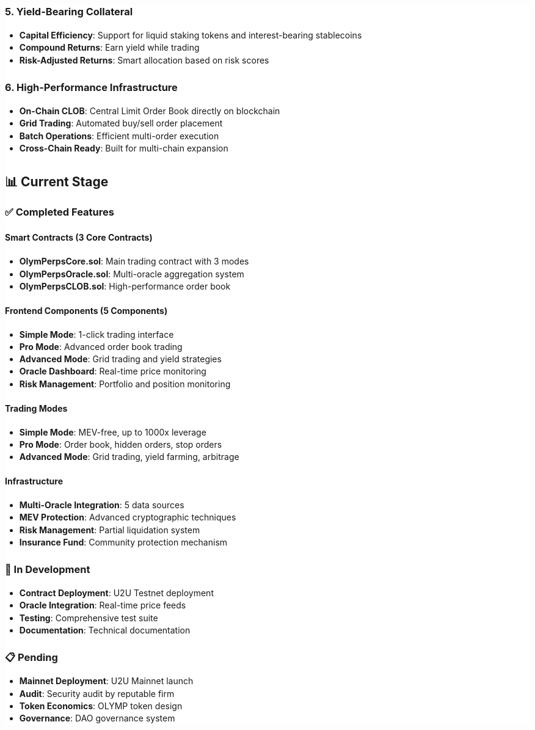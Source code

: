 ### 5. **Yield-Bearing Collateral**
- **Capital Efficiency**: Support for liquid staking tokens and interest-bearing stablecoins
- **Compound Returns**: Earn yield while trading
- **Risk-Adjusted Returns**: Smart allocation based on risk scores

### 6. **High-Performance Infrastructure**
- **On-Chain CLOB**: Central Limit Order Book directly on blockchain
- **Grid Trading**: Automated buy/sell order placement
- **Batch Operations**: Efficient multi-order execution
- **Cross-Chain Ready**: Built for multi-chain expansion

## 📊 Current Stage

### ✅ Completed Features

#### Smart Contracts (3 Core Contracts)
- **OlymPerpsCore.sol**: Main trading contract with 3 modes
- **OlymPerpsOracle.sol**: Multi-oracle aggregation system
- **OlymPerpsCLOB.sol**: High-performance order book

#### Frontend Components (5 Components)
- **Simple Mode**: 1-click trading interface
- **Pro Mode**: Advanced order book trading
- **Advanced Mode**: Grid trading and yield strategies
- **Oracle Dashboard**: Real-time price monitoring
- **Risk Management**: Portfolio and position monitoring

#### Trading Modes
- **Simple Mode**: MEV-free, up to 1000x leverage
- **Pro Mode**: Order book, hidden orders, stop orders
- **Advanced Mode**: Grid trading, yield farming, arbitrage

#### Infrastructure
- **Multi-Oracle Integration**: 5 data sources
- **MEV Protection**: Advanced cryptographic techniques
- **Risk Management**: Partial liquidation system
- **Insurance Fund**: Community protection mechanism

### 🔄 In Development
- **Contract Deployment**: U2U Testnet deployment
- **Oracle Integration**: Real-time price feeds
- **Testing**: Comprehensive test suite
- **Documentation**: Technical documentation

### 📋 Pending
- **Mainnet Deployment**: U2U Mainnet launch
- **Audit**: Security audit by reputable firm
- **Token Economics**: OLYMP token design
- **Governance**: DAO governance system
